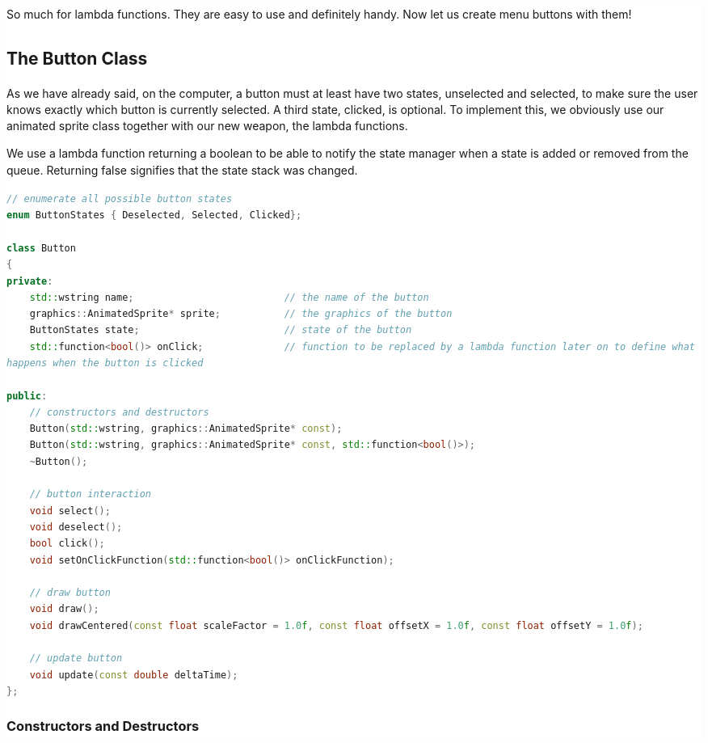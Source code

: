 
So much for lambda functions. They are easy to use and definitely handy. Now let us create menu buttons with them!

## The Button Class

As we have already said, on the computer, a button must at least have two states, unselected and selected, to make sure
the user knows exactly which button is currently selected. A third state, clicked, is optional. To implement this, we
obviously use our animated sprite class together with our new weapon, the lambda functions.

We use a lambda function returning a boolean to be able to notify the state manager when a state is added or removed
from the queue. Returning false signifies that the state stack was changed.

```cpp
// enumerate all possible button states
enum ButtonStates { Deselected, Selected, Clicked};

class Button
{
private:
	std::wstring name;							// the name of the button
	graphics::AnimatedSprite* sprite;			// the graphics of the button
	ButtonStates state;							// state of the button
	std::function<bool()> onClick;				// function to be replaced by a lambda function later on to define what happens when the button is clicked

public:
	// constructors and destructors
	Button(std::wstring, graphics::AnimatedSprite* const);
	Button(std::wstring, graphics::AnimatedSprite* const, std::function<bool()>);
	~Button();
		
	// button interaction
	void select();
	void deselect();
	bool click();
	void setOnClickFunction(std::function<bool()> onClickFunction);
		
	// draw button
	void draw();
	void drawCentered(const float scaleFactor = 1.0f, const float offsetX = 1.0f, const float offsetY = 1.0f);
		
	// update button
	void update(const double deltaTime);
};
```

### Constructors and Destructors
